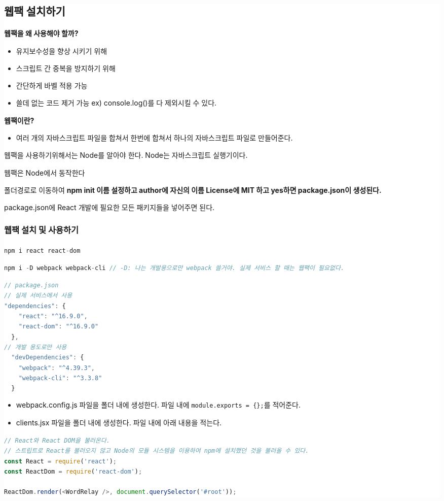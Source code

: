  ## 웹팩 설치하기

**웹팩을 왜 사용해야 할까?**

- 유지보수성을 향상 시키기 위해

- 스크립트 간 중복을 방지하기 위해
- 간단하게 바벨 적용 가능
- 쓸데 없는 코드 제거 가능 ex) console.log()를 다 제외시킬 수 있다.



**웹팩이란?**

- 여러 개의 자바스크립트 파일을 합쳐서 한번에 합쳐서 하나의 자바스크립트 파일로 만들어준다.



웹팩을 사용하기위해서는 Node를 알아야 한다. Node는 자바스크립트 실행기이다.

웹팩은 Node에서 동작한다

폴더경로로 이동하여 **npm init 이름 설정하고 author에 자신의 이름 License에 MIT 하고 yes하면 package.json이 생성된다.**

package.json에 React 개발에 필요한 모든 패키지들을 넣어주면 된다.



### 웹팩 설치 및 사용하기

```javascript
npm i react react-dom
```

```javascript
npm i -D webpack webpack-cli // -D: 나는 개발용으로만 webpack 쓸거야. 실제 서비스 할 때는 웹팩이 필요없다.
```

```javascript
// package.json
// 실제 서비스에서 사용 
"dependencies": {
    "react": "^16.9.0",
    "react-dom": "^16.9.0"
  },
// 개발 용도로만 사용      
  "devDependencies": {
    "webpack": "^4.39.3",
    "webpack-cli": "^3.3.8"
  }
```

- webpack.config.js 파일을 폴더 내에 생성한다. 파일 내에 `module.exports = {};`를 적어준다.

- clients.jsx 파일을 폴더 내에 생성한다. 파일 내에 아래 내용을 적는다.

```javascript
// React와 React DOM을 불러온다.
// 스트립트로 React를 불러오지 않고 Node의 모듈 시스템을 이용하여 npm에 설치했던 것을 불러올 수 있다.
const React = require('react');
const ReactDom = require('react-dom');

ReactDom.render(<WordRelay />, document.querySelector('#root'));
```
